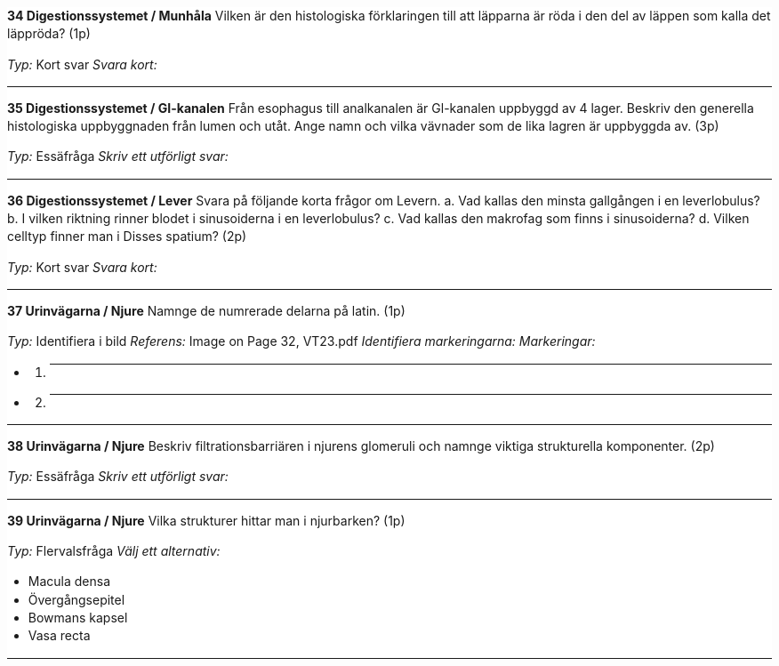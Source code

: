 
**34 Digestionssystemet / Munhåla**
Vilken är den histologiska förklaringen till att läpparna är röda i den del av läppen som kalla det läppröda? (1p)

*Typ:* Kort svar
*Svara kort:*

---

**35 Digestionssystemet / GI-kanalen**
Från esophagus till analkanalen är Gl-kanalen uppbyggd av 4 lager. Beskriv den generella histologiska uppbyggnaden från lumen och utåt. Ange namn och vilka vävnader som de lika lagren är uppbyggda av. (3p)

*Typ:* Essäfråga
*Skriv ett utförligt svar:*

---

**36 Digestionssystemet / Lever**
Svara på följande korta frågor om Levern.
a. Vad kallas den minsta gallgången i en leverlobulus?
b. I vilken riktning rinner blodet i sinusoiderna i en leverlobulus?
c. Vad kallas den makrofag som finns i sinusoiderna?
d. Vilken celltyp finner man i Disses spatium? (2p)

*Typ:* Kort svar
*Svara kort:*

---

**37 Urinvägarna / Njure**
Namnge de numrerade delarna på latin. (1p)

*Typ:* Identifiera i bild
*Referens:* Image on Page 32, VT23.pdf
*Identifiera markeringarna:*
*Markeringar:*
- 1. ___
- 2. ___

---

**38 Urinvägarna / Njure**
Beskriv filtrationsbarriären i njurens glomeruli och namnge viktiga strukturella komponenter. (2p)

*Typ:* Essäfråga
*Skriv ett utförligt svar:*

---

**39 Urinvägarna / Njure**
Vilka strukturer hittar man i njurbarken? (1p)

*Typ:* Flervalsfråga
*Välj ett alternativ:*
- Macula densa
- Övergångsepitel
- Bowmans kapsel
- Vasa recta

---